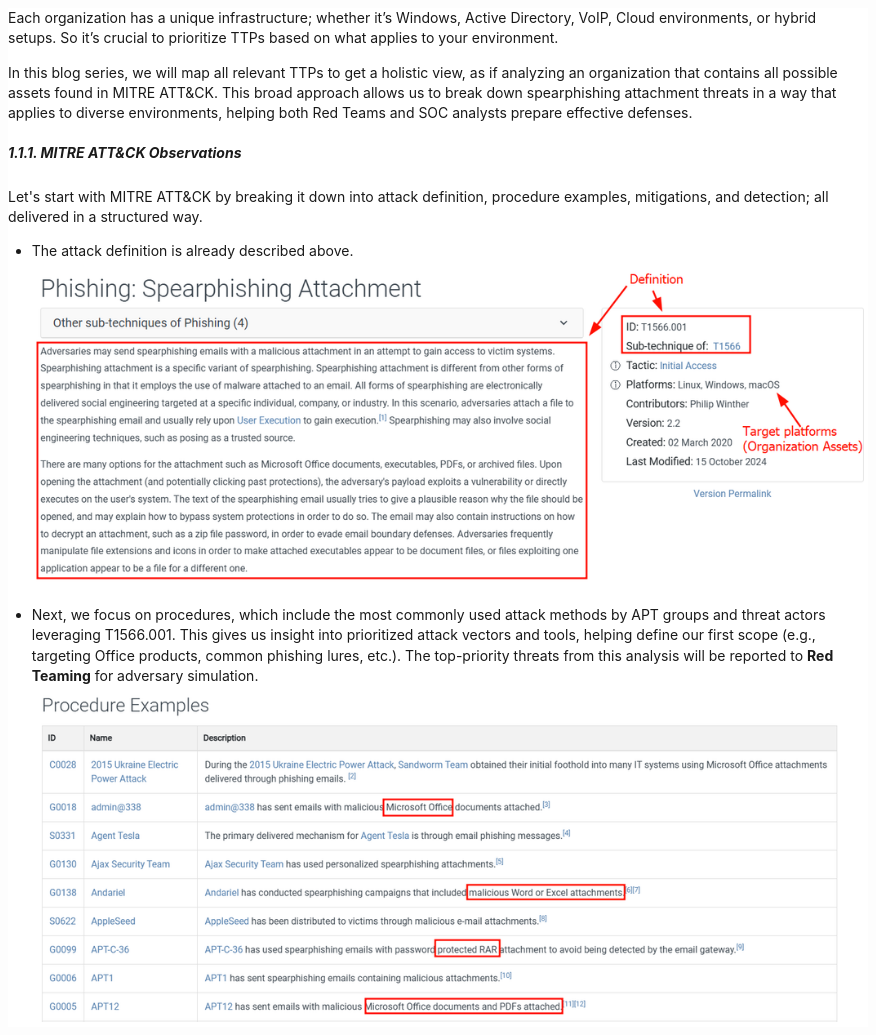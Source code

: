Each organization has a unique infrastructure; whether it’s Windows, Active Directory, VoIP, Cloud environments, or hybrid setups. So it’s crucial to prioritize TTPs based on what applies to your environment.

In this blog series, we will map all relevant TTPs to get a holistic view, as if analyzing an organization that contains all possible assets found in MITRE ATT&CK. This broad approach allows us to break down spearphishing attachment threats in a way that applies to diverse environments, helping both Red Teams and SOC analysts prepare effective defenses.


##### 1.1.1. MITRE ATT&CK Observations
Let's start with MITRE ATT&CK by breaking it down into attack definition, procedure examples, mitigations, and detection; all delivered in a structured way.

- The attack definition is already described above.
![InitialAccess](/assets/img/TACTFLOW/InitialAccess/phishing/spearphishing/spearphishing_def.png)

- Next, we focus on procedures, which include the most commonly used attack methods by APT groups and threat actors leveraging T1566.001. This gives us insight into prioritized attack vectors and tools, helping define our first scope (e.g., targeting Office products, common phishing lures, etc.). The top-priority threats from this analysis will be reported to **Red Teaming** for adversary simulation.
![InitialAccess](/assets/img/TACTFLOW/InitialAccess/phishing/spearphishing/proc_examples.png)
